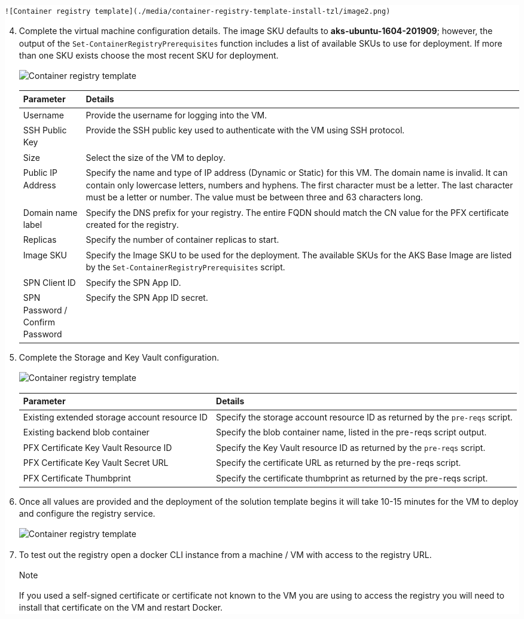     ![Container registry template](./media/container-registry-template-install-tzl/image2.png)

4. Complete the virtual machine configuration details. The image SKU defaults to **aks-ubuntu-1604-201909**; however, the output of the `Set-ContainerRegistryPrerequisites` function includes a list of available SKUs to use for deployment. If more than one SKU exists choose the most recent SKU for deployment.

    ![Container registry template](./media/container-registry-template-install-tzl/image3.png)

    | Parameter | Details |
    | --- | --- |
    | Username | Provide the username for logging into the VM. |
    | SSH Public Key | Provide the SSH public key used to authenticate with the VM using SSH protocol. |
    | Size | Select the size of the VM to deploy. |
    | Public IP Address | Specify the name and type of IP address (Dynamic or Static) for this VM. The domain name is invalid. It can contain only lowercase letters, numbers and hyphens. The  first character must be a letter. The last character must be a letter or number. The value must  be between three and 63 characters long.  |
    | Domain name label | Specify the DNS prefix for your registry. The entire FQDN should match the CN value for the PFX certificate created for the registry. |
    | Replicas | Specify the number of container replicas to start. |
    | Image SKU | Specify the Image SKU to be used for the deployment. The available SKUs for the AKS Base Image are listed by the `Set-ContainerRegistryPrerequisites` script. |
    | SPN Client ID | Specify the SPN App ID. |
    | SPN Password / Confirm Password | Specify the SPN App ID secret. |

1. Complete the Storage and Key Vault configuration.

    ![Container registry template](./media/container-registry-template-install-tzl/image4.png)

    | Parameter | Details |
    | --- | --- |
    | Existing extended storage account resource ID | Specify the storage account resource ID as returned by the `pre-reqs` script. |
    | Existing backend blob container | Specify the blob container name, listed in the pre-reqs script output. |
    | PFX Certificate Key Vault Resource ID | Specify the Key Vault resource ID as returned by the `pre-reqs` script. |
    | PFX Certificate Key Vault Secret URL | Specify the certificate URL as returned by the pre-reqs script. |
    | PFX Certificate Thumbprint | Specify the certificate thumbprint as returned by the pre-reqs script. |

1. Once all values are provided and the deployment of the solution template begins it will take 10-15 minutes for the VM to deploy and configure the registry service.

    ![Container registry template](./media/container-registry-template-install-tzl/image5.png)

2. To test out the registry open a docker CLI instance from a machine / VM with access to the registry URL.

    > [!Note]
    >  If you used a self-signed certificate or certificate not known to the VM you are using to access the registry you will need to install that certificate on the VM and restart Docker.
